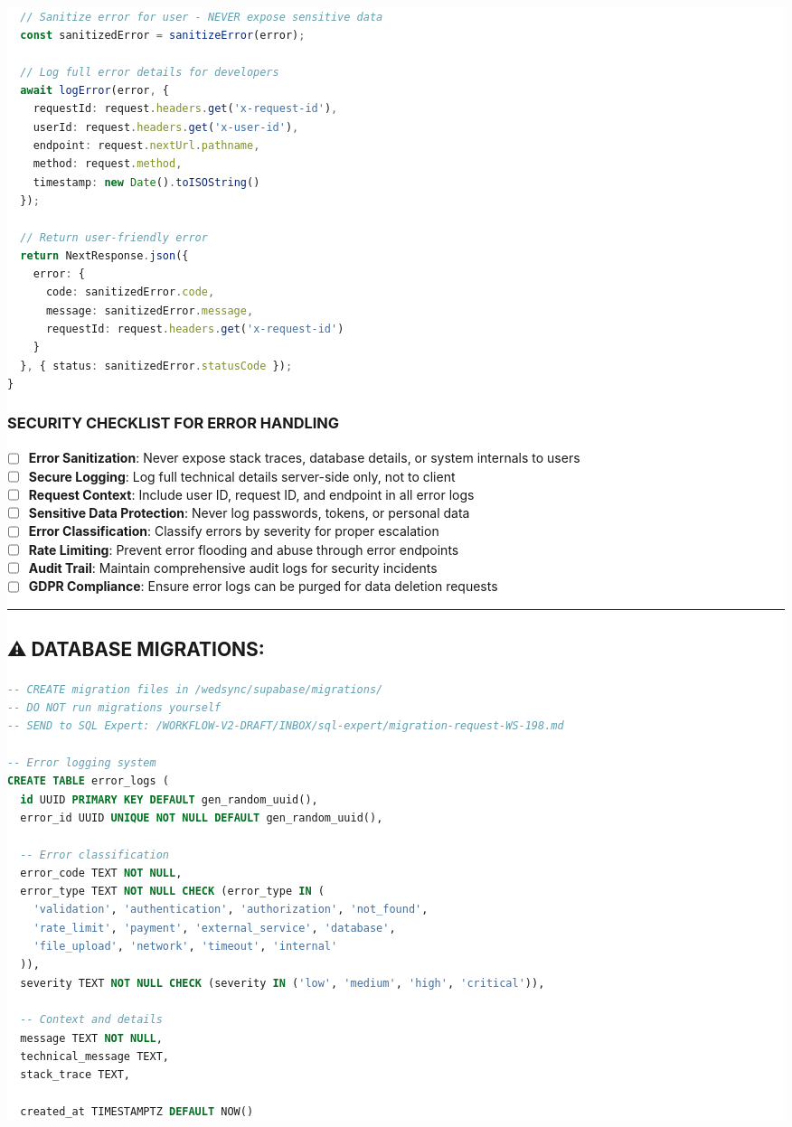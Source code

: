 ```typescript
  // Sanitize error for user - NEVER expose sensitive data
  const sanitizedError = sanitizeError(error);
  
  // Log full error details for developers
  await logError(error, {
    requestId: request.headers.get('x-request-id'),
    userId: request.headers.get('x-user-id'),
    endpoint: request.nextUrl.pathname,
    method: request.method,
    timestamp: new Date().toISOString()
  });
  
  // Return user-friendly error
  return NextResponse.json({
    error: {
      code: sanitizedError.code,
      message: sanitizedError.message,
      requestId: request.headers.get('x-request-id')
    }
  }, { status: sanitizedError.statusCode });
}
```

### SECURITY CHECKLIST FOR ERROR HANDLING
- [ ] **Error Sanitization**: Never expose stack traces, database details, or system internals to users
- [ ] **Secure Logging**: Log full technical details server-side only, not to client
- [ ] **Request Context**: Include user ID, request ID, and endpoint in all error logs
- [ ] **Sensitive Data Protection**: Never log passwords, tokens, or personal data
- [ ] **Error Classification**: Classify errors by severity for proper escalation
- [ ] **Rate Limiting**: Prevent error flooding and abuse through error endpoints
- [ ] **Audit Trail**: Maintain comprehensive audit logs for security incidents
- [ ] **GDPR Compliance**: Ensure error logs can be purged for data deletion requests

---

## ⚠️ DATABASE MIGRATIONS:

```sql
-- CREATE migration files in /wedsync/supabase/migrations/
-- DO NOT run migrations yourself
-- SEND to SQL Expert: /WORKFLOW-V2-DRAFT/INBOX/sql-expert/migration-request-WS-198.md

-- Error logging system
CREATE TABLE error_logs (
  id UUID PRIMARY KEY DEFAULT gen_random_uuid(),
  error_id UUID UNIQUE NOT NULL DEFAULT gen_random_uuid(),
  
  -- Error classification
  error_code TEXT NOT NULL,
  error_type TEXT NOT NULL CHECK (error_type IN (
    'validation', 'authentication', 'authorization', 'not_found', 
    'rate_limit', 'payment', 'external_service', 'database', 
    'file_upload', 'network', 'timeout', 'internal'
  )),
  severity TEXT NOT NULL CHECK (severity IN ('low', 'medium', 'high', 'critical')),
  
  -- Context and details
  message TEXT NOT NULL,
  technical_message TEXT,
  stack_trace TEXT,
  
  created_at TIMESTAMPTZ DEFAULT NOW()
```